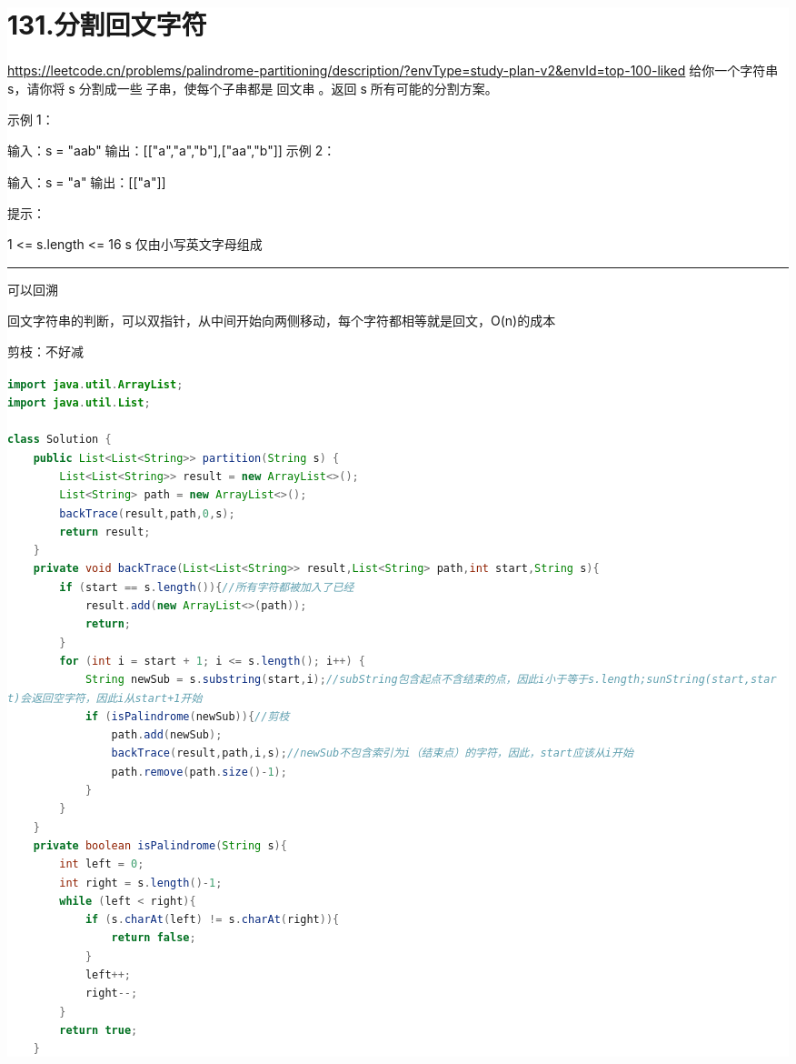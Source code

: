# 131.分割回文字符
https://leetcode.cn/problems/palindrome-partitioning/description/?envType=study-plan-v2&envId=top-100-liked
给你一个字符串 s，请你将 s 分割成一些 子串，使每个子串都是 回文串 。返回 s 所有可能的分割方案。



示例 1：

输入：s = "aab"
输出：[["a","a","b"],["aa","b"]]
示例 2：

输入：s = "a"
输出：[["a"]]


提示：

1 <= s.length <= 16
s 仅由小写英文字母组成

***
可以回溯

回文字符串的判断，可以双指针，从中间开始向两侧移动，每个字符都相等就是回文，O(n)的成本

剪枝：不好减

```java
import java.util.ArrayList;
import java.util.List;

class Solution {
    public List<List<String>> partition(String s) {
        List<List<String>> result = new ArrayList<>();
        List<String> path = new ArrayList<>();
        backTrace(result,path,0,s);
        return result;
    }
    private void backTrace(List<List<String>> result,List<String> path,int start,String s){
        if (start == s.length()){//所有字符都被加入了已经
            result.add(new ArrayList<>(path));
            return;
        }
        for (int i = start + 1; i <= s.length(); i++) {
            String newSub = s.substring(start,i);//subString包含起点不含结束的点，因此i小于等于s.length;sunString(start,start)会返回空字符，因此i从start+1开始
            if (isPalindrome(newSub)){//剪枝
                path.add(newSub);
                backTrace(result,path,i,s);//newSub不包含索引为i（结束点）的字符，因此，start应该从i开始
                path.remove(path.size()-1);
            }
        }
    }
    private boolean isPalindrome(String s){
        int left = 0;
        int right = s.length()-1;
        while (left < right){
            if (s.charAt(left) != s.charAt(right)){
                return false;
            }
            left++;
            right--;
        }
        return true;
    }
```